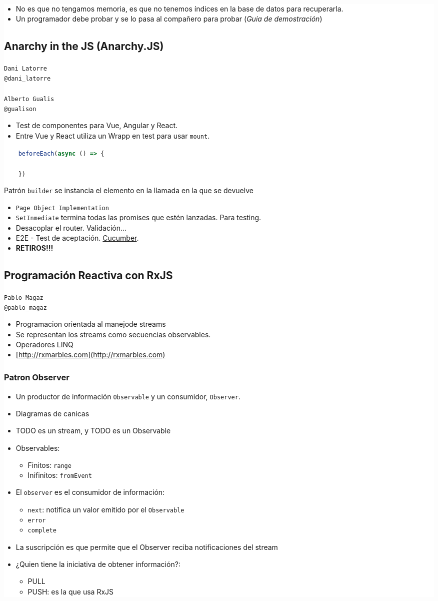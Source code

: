 * No es que no tengamos memoria, es que no tenemos índices en la base de datos para recuperarla.
* Un programador debe probar y se lo pasa al compañero para probar (*Guia de demostración*)


## Anarchy in the JS (Anarchy.JS)

	Dani Latorre
	@dani_latorre
	
	Alberto Gualis
	@gualison
	
* Test de componentes para Vue, Angular y React.
* Entre Vue y React utiliza un Wrapp en test para usar `mount`.
	
```javascript
	beforeEach(async () => {
	
	})
```

Patrón `builder` se instancia el elemento en la llamada en la que se devuelve

* `Page Object Implementation`
* `SetInmediate` termina todas las promises que estén lanzadas. Para testing.
* Desacoplar el router. Validación...
* E2E - Test de aceptación. [Cucumber](https://cucumber.io/).
* **RETIROS!!!**

## Programación Reactiva con RxJS

	Pablo Magaz
	@pablo_magaz

* Programacion orientada al manejode streams
* Se representan los streams como secuencias observables.
* Operadores LINQ
* [http://rxmarbles.com](http://rxmarbles.com)

### Patron Observer
* Un productor de información `Observable` y un consumidor, `Observer`.
* Diagramas de canicas
* TODO es un stream, y TODO es un Observable
* Observables:
	* Finitos: `range`
	* Inifinitos: `fromEvent`
	
* El `observer` es el consumidor de información:
	* `next`: notifica un valor emitido por el `Observable`
	* `error`
	* `complete`
* La suscripción es que permite que el Observer reciba notificaciones del stream
* ¿Quien tiene la iniciativa de obtener información?:
	* PULL
	* PUSH: es la que usa RxJS
	